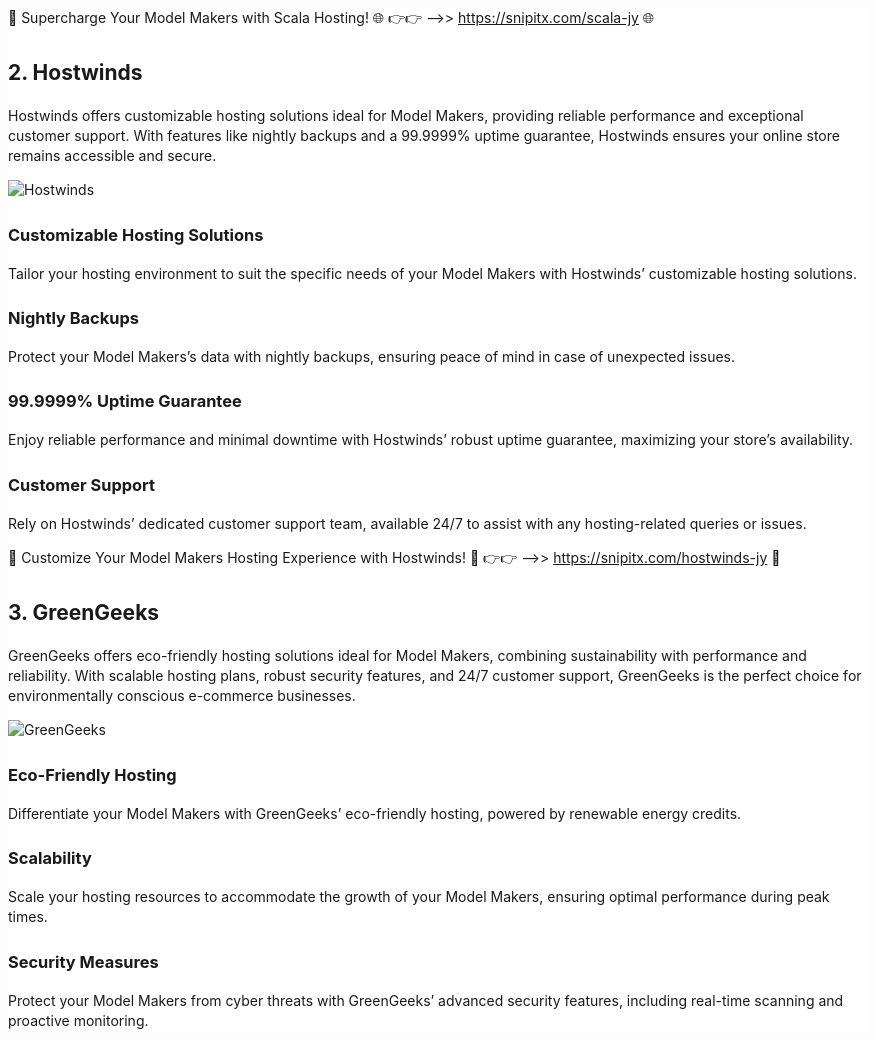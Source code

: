 🚀 Supercharge Your Model Makers with Scala Hosting! 🌐
👉👉 -->> https://snipitx.com/scala-jy 🌐

## 2. Hostwinds

Hostwinds offers customizable hosting solutions ideal for Model Makers, providing reliable performance and exceptional customer support. With features like nightly backups and a 99.9999% uptime guarantee, Hostwinds ensures your online store remains accessible and secure.

![Hostwinds](https://i.imgur.com/53aSNXx.jpeg "Hostwinds Hosting")

### Customizable Hosting Solutions
Tailor your hosting environment to suit the specific needs of your Model Makers with Hostwinds’ customizable hosting solutions.

### Nightly Backups
Protect your Model Makers’s data with nightly backups, ensuring peace of mind in case of unexpected issues.

### 99.9999% Uptime Guarantee
Enjoy reliable performance and minimal downtime with Hostwinds’ robust uptime guarantee, maximizing your store’s availability.

### Customer Support
Rely on Hostwinds’ dedicated customer support team, available 24/7 to assist with any hosting-related queries or issues.

🌟 Customize Your Model Makers Hosting Experience with Hostwinds! 🚀
👉👉 -->> https://snipitx.com/hostwinds-jy 🚀


## 3. GreenGeeks

GreenGeeks offers eco-friendly hosting solutions ideal for Model Makers, combining sustainability with performance and reliability. With scalable hosting plans, robust security features, and 24/7 customer support, GreenGeeks is the perfect choice for environmentally conscious e-commerce businesses.

![GreenGeeks](https://i.imgur.com/eEwuntu.jpg "GreenGeeks Hosting")

### Eco-Friendly Hosting
Differentiate your Model Makers with GreenGeeks’ eco-friendly hosting, powered by renewable energy credits.

### Scalability
Scale your hosting resources to accommodate the growth of your Model Makers, ensuring optimal performance during peak times.

### Security Measures
Protect your Model Makers from cyber threats with GreenGeeks’ advanced security features, including real-time scanning and proactive monitoring.
